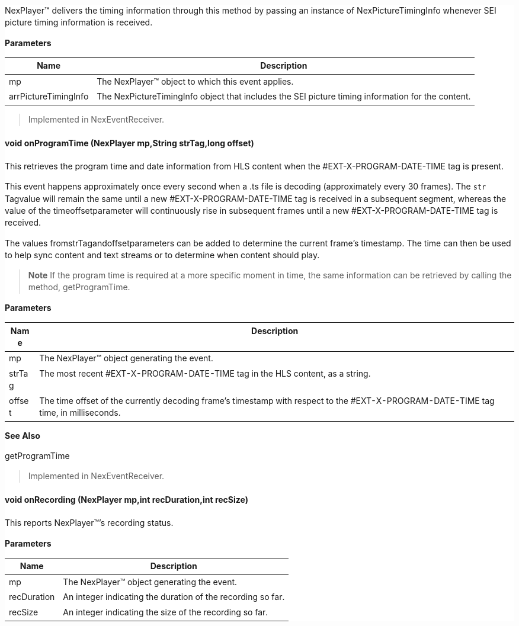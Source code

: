 NexPlayer™ delivers the timing information through this method by passing an instance of NexPictureTimingInfo whenever SEI picture timing information is received.

**Parameters**

| Name  | Description  | 
|---|---|
| mp | The NexPlayer™ object to which this event applies.|  
|arrPictureTimingInfo|The NexPictureTimingInfo object that includes the SEI picture timing information for the content.|
 
> Implemented in NexEventReceiver.

#### void onProgramTime (NexPlayer mp,String strTag,long offset)

This retrieves the program time and date information from HLS content when the #EXT-X-PROGRAM-DATE-TIME
tag is present.

This event happens approximately once every second when a .ts file is decoding (approximately every 30 frames). The `str` Tagvalue will remain the same until a new #EXT-X-PROGRAM-DATE-TIME tag is received in a subsequent segment, whereas the value of the timeoffsetparameter will continuously rise in subsequent frames until a new #EXT-X-PROGRAM-DATE-TIME tag is received.

The values fromstrTagandoffsetparameters can be added to determine the current frame’s timestamp. The
time can then be used to help sync content and text streams or to determine when content should play.

> **Note** If the program time is required at a more specific moment in time, the same information can be retrieved by calling the method, getProgramTime.
 
**Parameters**

| Name  | Description  | 
|---|---|
| mp | The NexPlayer™ object generating the event.|
|strTag | The most recent #EXT-X-PROGRAM-DATE-TIME tag in the HLS content, as a string.|
|offset|The time offset of the currently decoding frame’s timestamp with respect to the #EXT-X-PROGRAM-DATE-TIME tag time, in milliseconds.|
 
**See Also**
 
getProgramTime

> Implemented in NexEventReceiver.

#### void onRecording (NexPlayer mp,int recDuration,int recSize)

This reports NexPlayer™’s recording status.


**Parameters**

| Name  | Description  | 
|---|---|
| mp | The NexPlayer™ object generating the event.|  
| recDuration | An integer indicating the duration of the recording so far.|  
| recSize | An integer indicating the size of the recording so far.|   
 